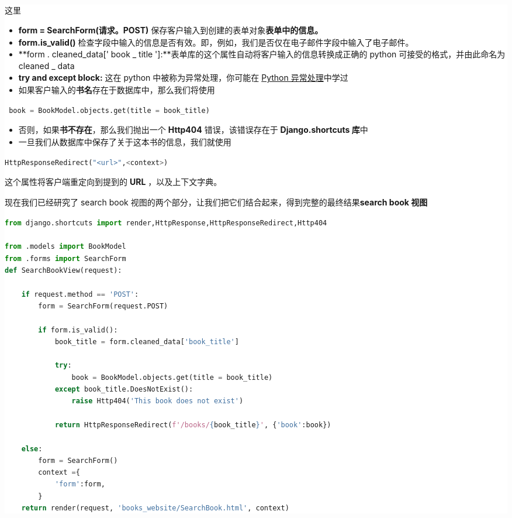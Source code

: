 这里

*   **form = SearchForm(请求。POST)** 保存客户输入到创建的表单对象**表单中的信息。**
*   **form.is_valid()** 检查字段中输入的信息是否有效。即，例如，我们是否仅在电子邮件字段中输入了电子邮件。
*   **form . cleaned_data[' book _ title ']:**表单库的这个属性自动将客户输入的信息转换成正确的 python 可接受的格式，并由此命名为 cleaned _ data
*   **try and except block:** 这在 python 中被称为异常处理，你可能在 [Python 异常处理](https://www.askpython.com/python/python-exception-handling)中学过
*   如果客户输入的**书名**存在于数据库中，那么我们将使用

```py
 book = BookModel.objects.get(title = book_title)

```

*   否则，如果**书不存在**，那么我们抛出一个 **Http404** 错误，该错误存在于 **Django.shortcuts 库**中
*   一旦我们从数据库中保存了关于这本书的信息，我们就使用

```py
HttpResponseRedirect("<url>",<context>)

```

这个属性将客户端重定向到提到的 **URL** ，以及上下文字典。

现在我们已经研究了 search book 视图的两个部分，让我们把它们结合起来，得到完整的最终结果**search book 视图**

```py
from django.shortcuts import render,HttpResponse,HttpResponseRedirect,Http404

from .models import BookModel
from .forms import SearchForm
def SearchBookView(request):

    if request.method == 'POST':
        form = SearchForm(request.POST)

        if form.is_valid():
            book_title = form.cleaned_data['book_title']

            try:
                book = BookModel.objects.get(title = book_title)
            except book_title.DoesNotExist():
                raise Http404('This book does not exist')

            return HttpResponseRedirect(f'/books/{book_title}', {'book':book})

    else:
        form = SearchForm()
        context ={
            'form':form,
        }
    return render(request, 'books_website/SearchBook.html', context)

```
